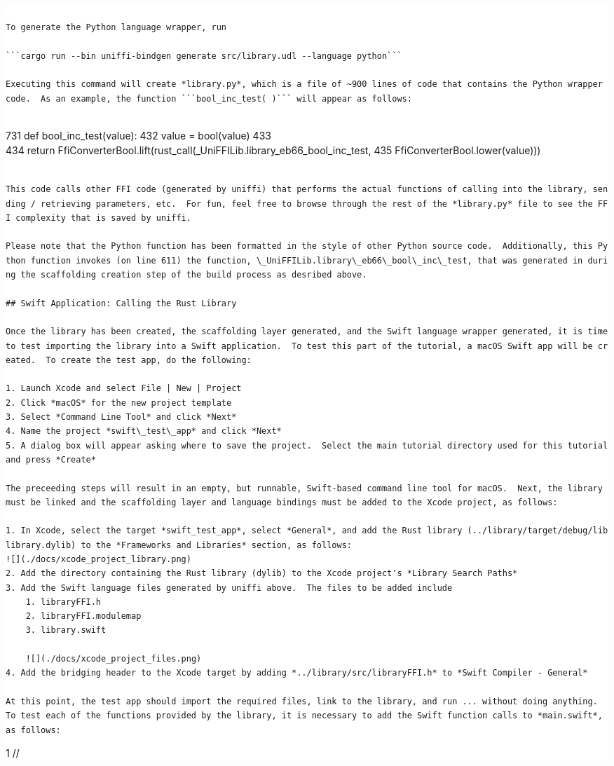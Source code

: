 ```

To generate the Python language wrapper, run 

```cargo run --bin uniffi-bindgen generate src/library.udl --language python```

Executing this command will create *library.py*, which is a file of ~900 lines of code that contains the Python wrapper code.  As an example, the function ```bool_inc_test( )``` will appear as follows:


```
731  def bool_inc_test(value):
432      value = bool(value)
433    
434      return FfiConverterBool.lift(rust_call(_UniFFILib.library_eb66_bool_inc_test,
435          FfiConverterBool.lower(value)))
```

This code calls other FFI code (generated by uniffi) that performs the actual functions of calling into the library, sending / retrieving parameters, etc.  For fun, feel free to browse through the rest of the *library.py* file to see the FFI complexity that is saved by uniffi.

Please note that the Python function has been formatted in the style of other Python source code.  Additionally, this Python function invokes (on line 611) the function, \_UniFFILib.library\_eb66\_bool\_inc\_test, that was generated in during the scaffolding creation step of the build process as desribed above.  

## Swift Application: Calling the Rust Library

Once the library has been created, the scaffolding layer generated, and the Swift language wrapper generated, it is time to test importing the library into a Swift application.  To test this part of the tutorial, a macOS Swift app will be created.  To create the test app, do the following:

1. Launch Xcode and select File | New | Project  
2. Click *macOS* for the new project template
3. Select *Command Line Tool* and click *Next*
4. Name the project *swift\_test\_app* and click *Next*
5. A dialog box will appear asking where to save the project.  Select the main tutorial directory used for this tutorial and press *Create*

The preceeding steps will result in an empty, but runnable, Swift-based command line tool for macOS.  Next, the library must be linked and the scaffolding layer and language bindings must be added to the Xcode project, as follows:

1. In Xcode, select the target *swift_test_app*, select *General*, and add the Rust library (../library/target/debug/liblibrary.dylib) to the *Frameworks and Libraries* section, as follows:
![](./docs/xcode_project_library.png)
2. Add the directory containing the Rust library (dylib) to the Xcode project's *Library Search Paths*
3. Add the Swift language files generated by uniffi above.  The files to be added include
	1. libraryFFI.h
	2. libraryFFI.modulemap
	3. library.swift

	![](./docs/xcode_project_files.png)
4. Add the bridging header to the Xcode target by adding *../library/src/libraryFFI.h* to *Swift Compiler - General*

At this point, the test app should import the required files, link to the library, and run ... without doing anything.  To test each of the functions provided by the library, it is necessary to add the Swift function calls to *main.swift*, as follows:

```
  1 //